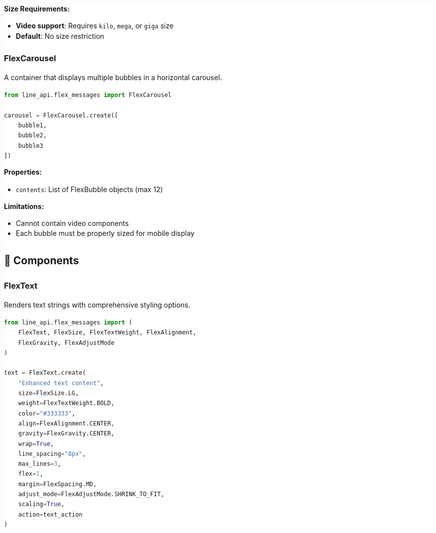 **Size Requirements:**
- **Video support**: Requires `kilo`, `mega`, or `giga` size
- **Default**: No size restriction

### FlexCarousel

A container that displays multiple bubbles in a horizontal carousel.

```python
from line_api.flex_messages import FlexCarousel

carousel = FlexCarousel.create([
    bubble1,
    bubble2,
    bubble3
])
```

**Properties:**
- `contents`: List of FlexBubble objects (max 12)

**Limitations:**
- Cannot contain video components
- Each bubble must be properly sized for mobile display

## 🧱 Components

### FlexText

Renders text strings with comprehensive styling options.

```python
from line_api.flex_messages import (
    FlexText, FlexSize, FlexTextWeight, FlexAlignment,
    FlexGravity, FlexAdjustMode
)

text = FlexText.create(
    "Enhanced text content",
    size=FlexSize.LG,
    weight=FlexTextWeight.BOLD,
    color="#333333",
    align=FlexAlignment.CENTER,
    gravity=FlexGravity.CENTER,
    wrap=True,
    line_spacing="8px",
    max_lines=3,
    flex=1,
    margin=FlexSpacing.MD,
    adjust_mode=FlexAdjustMode.SHRINK_TO_FIT,
    scaling=True,
    action=text_action
)
```
